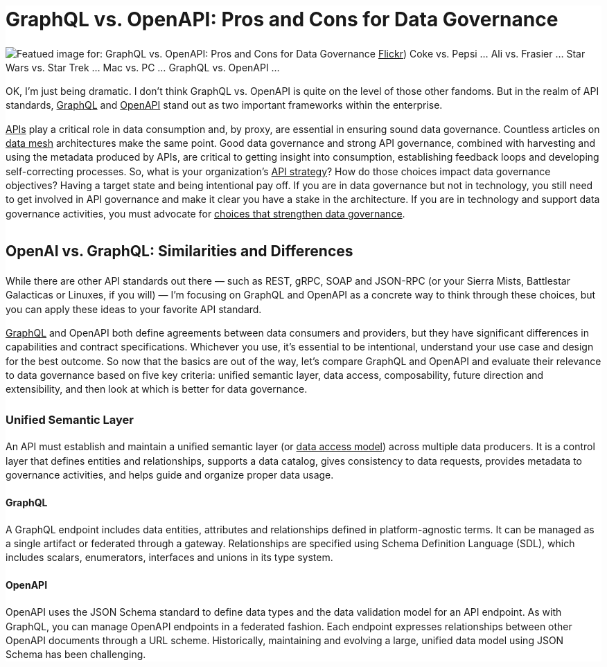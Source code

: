 # GraphQL vs. OpenAPI: Pros and Cons for Data Governance
![Featued image for: GraphQL vs. OpenAPI: Pros and Cons for Data Governance](https://cdn.thenewstack.io/media/2024/08/3c0941ef-star-wars-vs-star-trek-1024x576.jpg)
[Flickr](https://flic.kr/p/834e93))
Coke vs. Pepsi … Ali vs. Frasier … Star Wars vs. Star Trek … Mac vs. PC … GraphQL vs. OpenAPI …

OK, I’m just being dramatic. I don’t think GraphQL vs. OpenAPI is quite on the level of those other fandoms. But in the realm of API standards, [GraphQL](https://graphql.org/) and [OpenAPI](https://swagger.io/specification/) stand out as two important frameworks within the enterprise.

[APIs](https://roadmap.sh/api-design) play a critical role in data consumption and, by proxy, are essential in ensuring sound data governance. Countless articles on [data mesh](https://arxiv.org/pdf/2304.01062.pdf) architectures make the same point. Good data governance and strong API governance, combined with harvesting and using the metadata produced by APIs, are critical to getting insight into consumption, establishing feedback loops and developing self-correcting processes.
So, what is your organization’s [API strategy](https://thenewstack.io/supergraph-a-solution-for-api-orchestration-and-composition)? How do those choices impact data governance objectives? Having a target state and being intentional pay off. If you are in data governance but not in technology, you still need to get involved in API governance and make it clear you have a stake in the architecture. If you are in technology and support data governance activities, you must advocate for [choices that strengthen data governance](https://thenewstack.io/make-data-governance-automation-suck-less-with-a-supergraph/).

## OpenAI vs. GraphQL: Similarities and Differences
While there are other API standards out there — such as REST, gRPC, SOAP and JSON-RPC (or your Sierra Mists, Battlestar Galacticas or Linuxes, if you will) — I’m focusing on GraphQL and OpenAPI as a concrete way to think through these choices, but you can apply these ideas to your favorite API standard.

[GraphQL](https://roadmap.sh/graphql) and OpenAPI both define agreements between data consumers and providers, but they have significant differences in capabilities and contract specifications. Whichever you use, it’s essential to be intentional, understand your use case and design for the best outcome.
So now that the basics are out of the way, let’s compare GraphQL and OpenAPI and evaluate their relevance to data governance based on five key criteria: unified semantic layer, data access, composability, future direction and extensibility, and then look at which is better for data governance.

### Unified Semantic Layer
An API must establish and maintain a unified semantic layer (or [data access model](https://supergraph.io/?utm_campaign=the-new-stack&utm_source=the-new-stack&utm_medium=referral&utm_content=graphql-vs-opanapi)) across multiple data producers. It is a control layer that defines entities and relationships, supports a data catalog, gives consistency to data requests, provides metadata to governance activities, and helps guide and organize proper data usage.

#### GraphQL
A GraphQL endpoint includes data entities, attributes and relationships defined in platform-agnostic terms. It can be managed as a single artifact or federated through a gateway. Relationships are specified using Schema Definition Language (SDL), which includes scalars, enumerators, interfaces and unions in its type system.

#### OpenAPI
OpenAPI uses the JSON Schema standard to define data types and the data validation model for an API endpoint. As with GraphQL, you can manage OpenAPI endpoints in a federated fashion. Each endpoint expresses relationships between other OpenAPI documents through a URL scheme. Historically, maintaining and evolving a large, unified data model using JSON Schema has been challenging.
